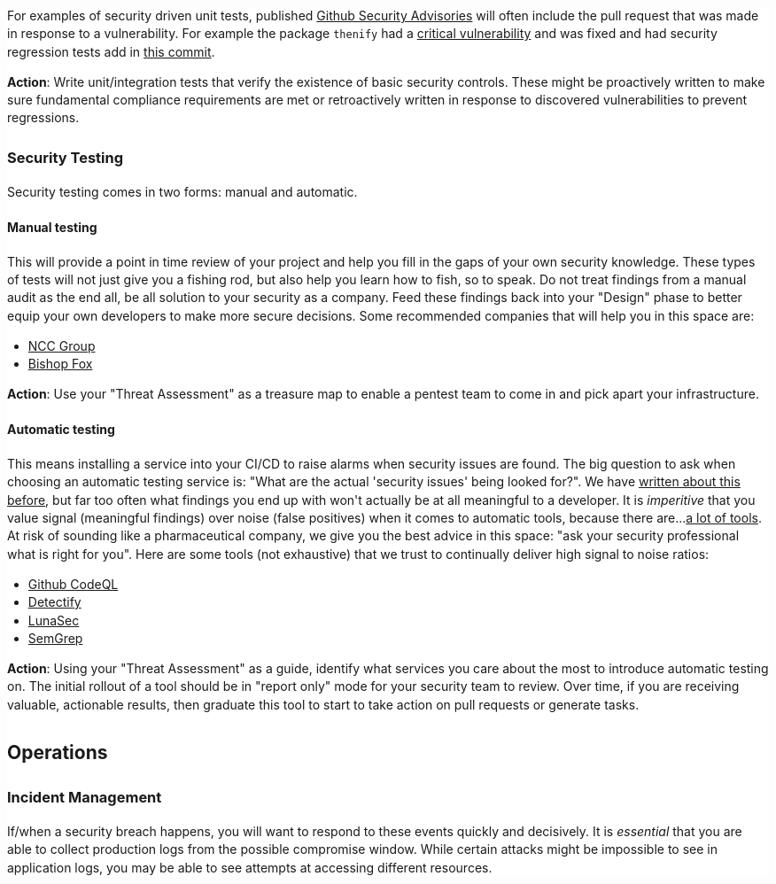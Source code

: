 For examples of security driven unit tests, published [Github Security Advisories](https://github.com/advisories) will often include the pull request that was made in response to a vulnerability. For example the package `thenify` had a [critical vulnerability](https://github.com/advisories/GHSA-29xr-v42j-r956) and was fixed and had security regression tests add in [this commit](https://github.com/thenables/thenify/pull/30/files#diff-a561630bb56b82342bc66697aee2ad96efddcbc9d150665abd6fb7ecb7c0ab2fR72).

**Action**: Write unit/integration tests that verify the existence of basic security controls. These might be proactively written to make sure fundamental compliance requirements are met or retroactively written in response to discovered vulnerabilities to prevent regressions.
### Security Testing
Security testing comes in two forms: manual and automatic.
#### Manual testing
This will provide a point in time review of your project and help you fill in the gaps of your own security knowledge. These types of tests will not just give you a fishing rod, but also help you learn how to fish, so to speak. Do not treat findings from a manual audit as the end all, be all solution to your security as a company. Feed these findings back into your "Design" phase to better equip your own developers to make more secure decisions. Some recommended companies that will help you in this space are:
- [NCC Group](https://www.nccgroup.com/us/)
- [Bishop Fox](https://bishopfox.com/services/application-security)
  
**Action**: Use your "Threat Assessment" as a treasure map to enable a pentest team to come in and pick apart your infrastructure.
#### Automatic testing
This means installing a service into your CI/CD to raise alarms when security issues are found. The big question to ask when choosing an automatic testing service is: "What are the actual 'security issues' being looked for?". We have [written about this before](https://www.lunasec.io/docs/blog/the-issue-with-vuln-scanners/), but far too often what findings you end up with won't actually be at all meaningful to a developer. It is _imperitive_ that you value signal (meaningful findings) over noise (false positives) when it comes to automatic tools, because there are...[a lot of tools](https://owasp.org/www-community/Vulnerability_Scanning_Tools). At risk of sounding like a pharmaceutical company, we give you the best advice in this space: "ask your security professional what is right for you". Here are some tools (not exhaustive) that we trust to continually deliver high signal to noise ratios:
- [Github CodeQL](https://codeql.github.com/)
- [Detectify](https://detectify.com/)
- [LunaSec](https://www.lunasec.io/)
- [SemGrep](https://semgrep.dev/)

**Action**: Using your "Threat Assessment" as a guide, identify what services you care about the most to introduce automatic testing on. The initial rollout of a tool should be in "report only" mode for your security team to review. Over time, if you are receiving valuable, actionable results, then graduate this tool to start to take action on pull requests or generate tasks.
## Operations
### Incident Management
If/when a security breach happens, you will want to respond to these events quickly and decisively. It is _essential_ that you are able to collect production logs from the possible compromise window. While certain attacks might be impossible to see in application logs,  you may be able to see attempts at accessing different resources.
